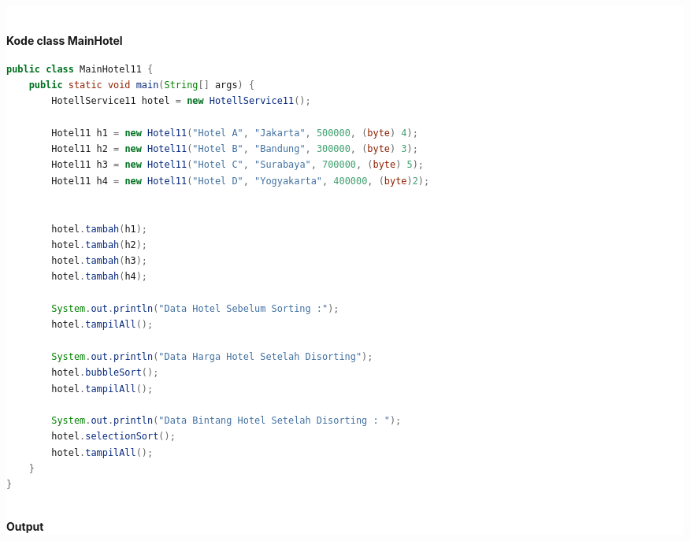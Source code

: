 <br>

<b>Kode class MainHotel</b>
<br>

```java
public class MainHotel11 {
    public static void main(String[] args) {
        HotellService11 hotel = new HotellService11();

        Hotel11 h1 = new Hotel11("Hotel A", "Jakarta", 500000, (byte) 4);
        Hotel11 h2 = new Hotel11("Hotel B", "Bandung", 300000, (byte) 3);
        Hotel11 h3 = new Hotel11("Hotel C", "Surabaya", 700000, (byte) 5);
        Hotel11 h4 = new Hotel11("Hotel D", "Yogyakarta", 400000, (byte)2);


        hotel.tambah(h1);
        hotel.tambah(h2);
        hotel.tambah(h3);
        hotel.tambah(h4);

        System.out.println("Data Hotel Sebelum Sorting :");
        hotel.tampilAll();

        System.out.println("Data Harga Hotel Setelah Disorting");
        hotel.bubbleSort();
        hotel.tampilAll();

        System.out.println("Data Bintang Hotel Setelah Disorting : ");
        hotel.selectionSort();
        hotel.tampilAll();
    }
}
```

<br>
<b>Output</b>
<br>
